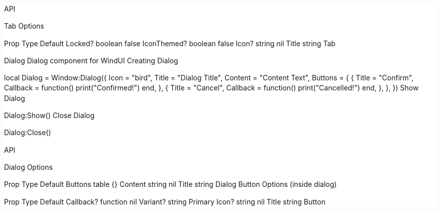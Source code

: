 API

Tab Options

Prop	Type	Default
Locked?	boolean	false
IconThemed?	boolean	false
Icon?	string	nil
Title	string	Tab



Dialog
Dialog component for WindUI
Creating Dialog



local Dialog = Window:Dialog({
    Icon = "bird",
    Title = "Dialog Title",
    Content = "Content Text",
    Buttons = {
        {
            Title = "Confirm",
            Callback = function()
                print("Confirmed!")
            end,
        },
        {
            Title = "Cancel",
            Callback = function()
                print("Cancelled!")
            end,
        },
    },
})
Show Dialog



Dialog:Show()
Close Dialog



Dialog:Close()

API

Dialog Options

Prop	Type	Default
Buttons	table	{}
Content	string	nil
Title	string	Dialog
Button Options (inside dialog)

Prop	Type	Default
Callback?	function	nil
Variant?	string	Primary
Icon?	string	nil
Title	string	Button
